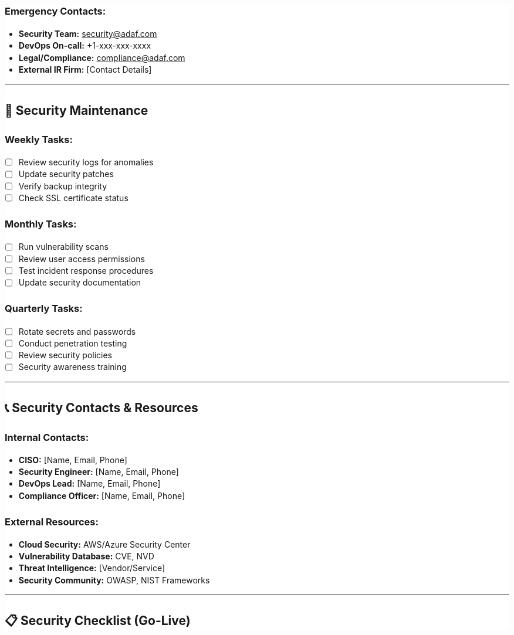 ### **Emergency Contacts:**
- **Security Team:** security@adaf.com
- **DevOps On-call:** +1-xxx-xxx-xxxx
- **Legal/Compliance:** compliance@adaf.com
- **External IR Firm:** [Contact Details]

---

## 🔧 Security Maintenance

### **Weekly Tasks:**
- [ ] Review security logs for anomalies
- [ ] Update security patches
- [ ] Verify backup integrity
- [ ] Check SSL certificate status

### **Monthly Tasks:**
- [ ] Run vulnerability scans
- [ ] Review user access permissions
- [ ] Test incident response procedures
- [ ] Update security documentation

### **Quarterly Tasks:**
- [ ] Rotate secrets and passwords
- [ ] Conduct penetration testing
- [ ] Review security policies
- [ ] Security awareness training

---

## 📞 Security Contacts & Resources

### **Internal Contacts:**
- **CISO:** [Name, Email, Phone]
- **Security Engineer:** [Name, Email, Phone]  
- **DevOps Lead:** [Name, Email, Phone]
- **Compliance Officer:** [Name, Email, Phone]

### **External Resources:**
- **Cloud Security:** AWS/Azure Security Center
- **Vulnerability Database:** CVE, NVD
- **Threat Intelligence:** [Vendor/Service]
- **Security Community:** OWASP, NIST Frameworks

---

## 📋 Security Checklist (Go-Live)
